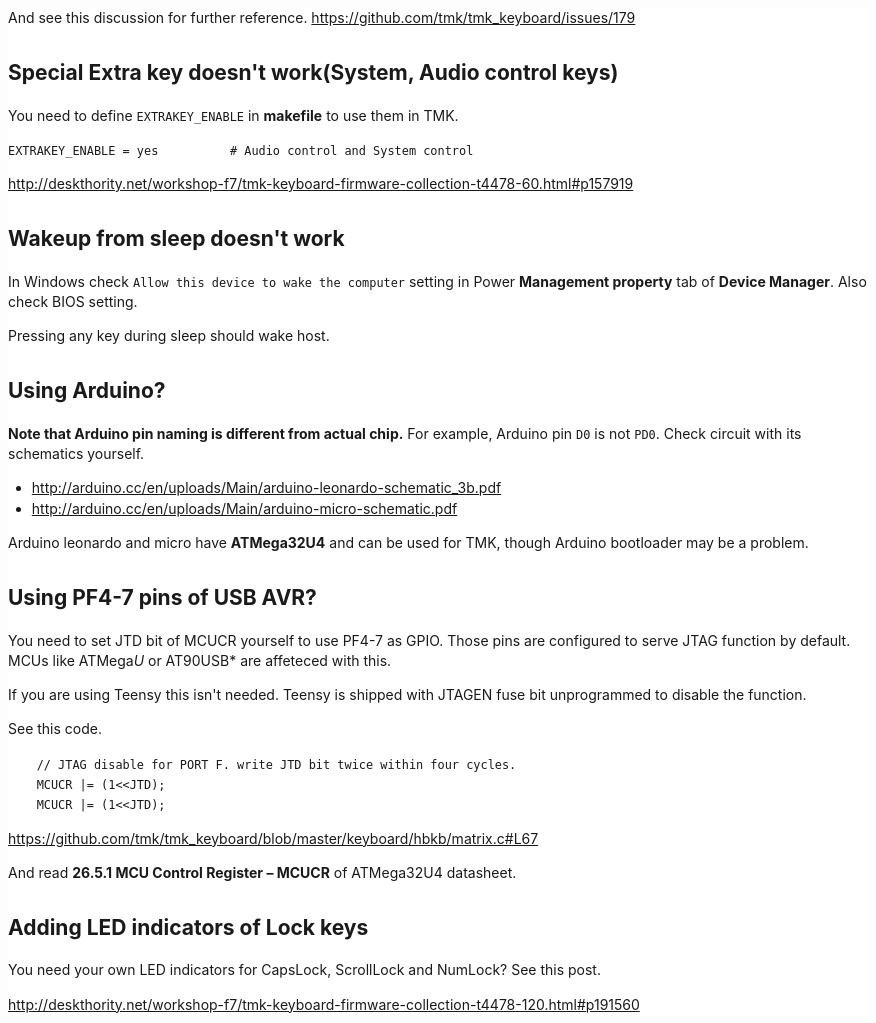 And see this discussion for further reference.
https://github.com/tmk/tmk_keyboard/issues/179


## Special Extra key doesn't work(System, Audio control keys)
You need to define `EXTRAKEY_ENABLE` in **makefile** to use them in TMK.
```
EXTRAKEY_ENABLE = yes          # Audio control and System control
```
http://deskthority.net/workshop-f7/tmk-keyboard-firmware-collection-t4478-60.html#p157919


## Wakeup from sleep doesn't work
In Windows check `Allow this device to wake the computer` setting in Power **Management property** tab of **Device Manager**. Also check BIOS setting.

Pressing any key during sleep should wake host.


## Using Arduino?
**Note that Arduino pin naming is different from actual chip.** For example, Arduino pin `D0` is not `PD0`. Check circuit with its schematics yourself.

- http://arduino.cc/en/uploads/Main/arduino-leonardo-schematic_3b.pdf
- http://arduino.cc/en/uploads/Main/arduino-micro-schematic.pdf

Arduino leonardo and micro have **ATMega32U4** and can be used for TMK, though Arduino bootloader may be a problem.


## Using PF4-7 pins of USB AVR?
You need to set JTD bit of MCUCR yourself to use PF4-7 as GPIO. Those pins are configured to serve JTAG function by default. MCUs like ATMega*U* or AT90USB* are affeteced with this.

If you are using Teensy this isn't needed. Teensy is shipped with JTAGEN fuse bit unprogrammed to disable the function.

See this code.
```
    // JTAG disable for PORT F. write JTD bit twice within four cycles.
    MCUCR |= (1<<JTD);
    MCUCR |= (1<<JTD);
```
https://github.com/tmk/tmk_keyboard/blob/master/keyboard/hbkb/matrix.c#L67

And read **26.5.1 MCU Control Register – MCUCR** of ATMega32U4 datasheet.


## Adding LED indicators of Lock keys
You need your own LED indicators for CapsLock, ScrollLock and NumLock? See this post.

http://deskthority.net/workshop-f7/tmk-keyboard-firmware-collection-t4478-120.html#p191560
